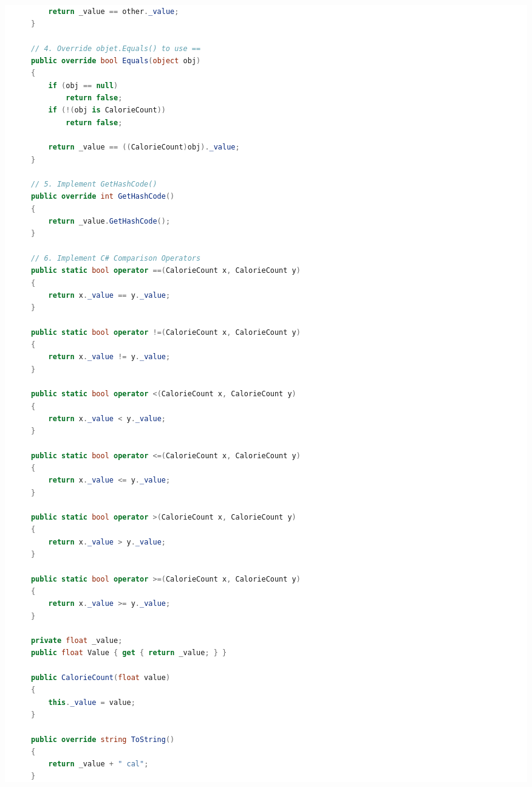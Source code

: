   ```csharp
            return _value == other._value;
        }

        // 4. Override objet.Equals() to use ==
        public override bool Equals(object obj)
        {
            if (obj == null)
                return false;
            if (!(obj is CalorieCount))
                return false;

            return _value == ((CalorieCount)obj)._value;
        }

        // 5. Implement GetHashCode()
        public override int GetHashCode()
        {
            return _value.GetHashCode();
        }

        // 6. Implement C# Comparison Operators
        public static bool operator ==(CalorieCount x, CalorieCount y)
        {
            return x._value == y._value;
        }

        public static bool operator !=(CalorieCount x, CalorieCount y)
        {
            return x._value != y._value;
        }

        public static bool operator <(CalorieCount x, CalorieCount y)
        {
            return x._value < y._value;
        }

        public static bool operator <=(CalorieCount x, CalorieCount y)
        {
            return x._value <= y._value;
        }

        public static bool operator >(CalorieCount x, CalorieCount y)
        {
            return x._value > y._value;
        }

        public static bool operator >=(CalorieCount x, CalorieCount y)
        {
            return x._value >= y._value;
        }

        private float _value;
        public float Value { get { return _value; } }

        public CalorieCount(float value)
        {
            this._value = value;
        }

        public override string ToString()
        {
            return _value + " cal";
        }
  ```